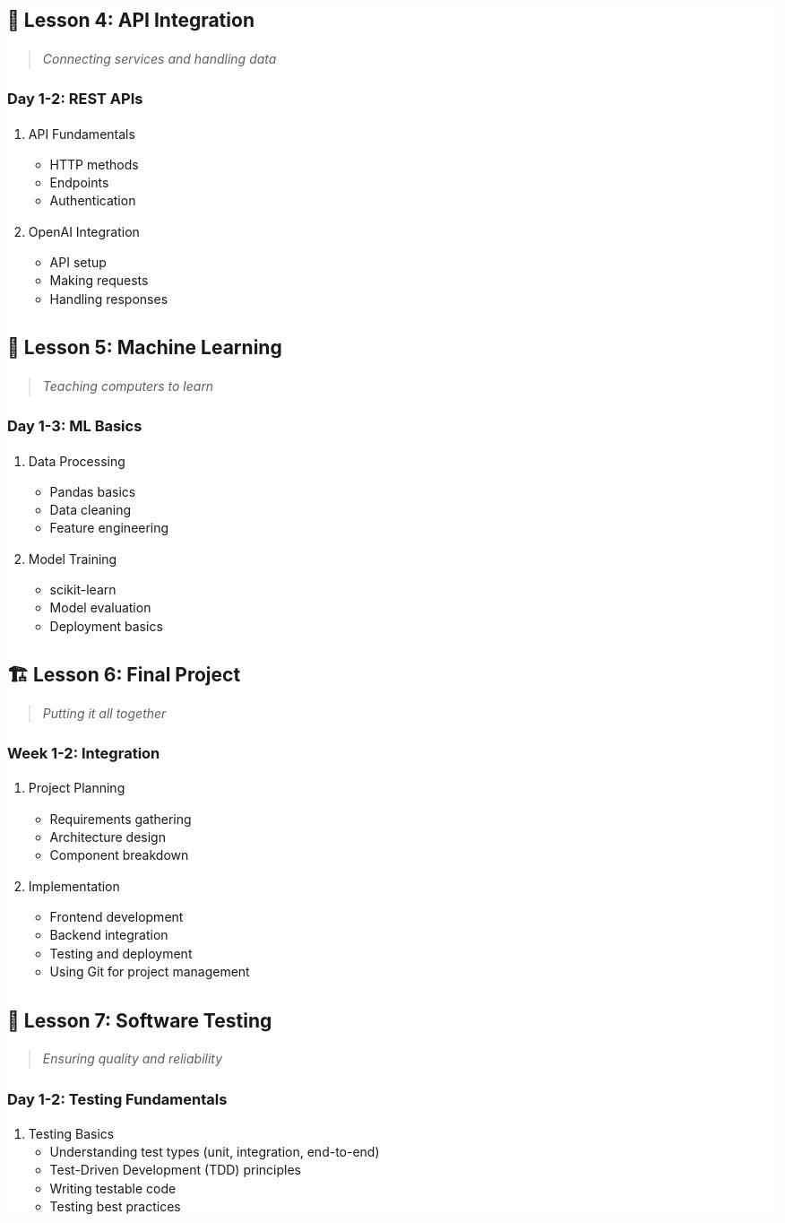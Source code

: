 ## 🔌 Lesson 4: API Integration
> *Connecting services and handling data*

### Day 1-2: REST APIs
1. API Fundamentals
   - HTTP methods
   - Endpoints
   - Authentication

2. OpenAI Integration
   - API setup
   - Making requests
   - Handling responses

## 🤖 Lesson 5: Machine Learning
> *Teaching computers to learn*

### Day 1-3: ML Basics
1. Data Processing
   - Pandas basics
   - Data cleaning
   - Feature engineering

2. Model Training
   - scikit-learn
   - Model evaluation
   - Deployment basics

## 🏗️ Lesson 6: Final Project
> *Putting it all together*

### Week 1-2: Integration
1. Project Planning
   - Requirements gathering
   - Architecture design
   - Component breakdown

2. Implementation
   - Frontend development
   - Backend integration
   - Testing and deployment
   - Using Git for project management

## 🧪 Lesson 7: Software Testing
> *Ensuring quality and reliability*

### Day 1-2: Testing Fundamentals
1. Testing Basics
   - Understanding test types (unit, integration, end-to-end)
   - Test-Driven Development (TDD) principles
   - Writing testable code
   - Testing best practices
